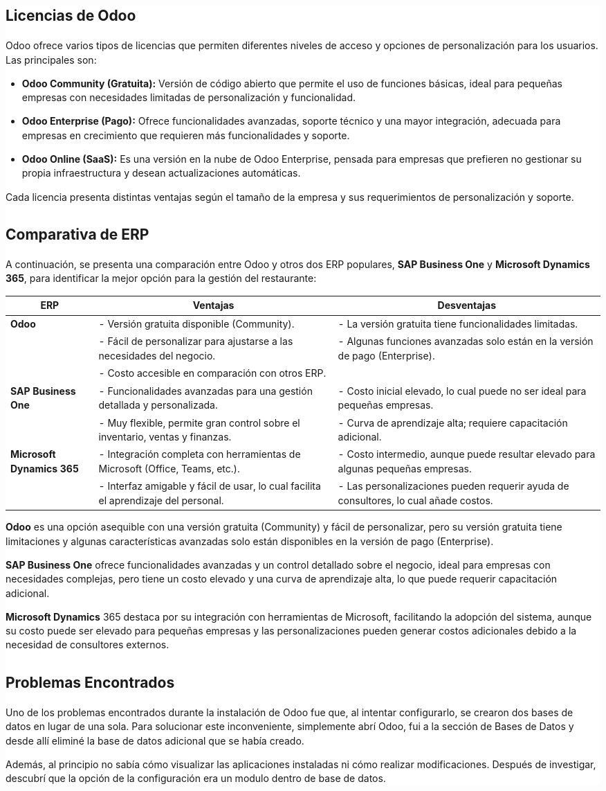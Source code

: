 ## Licencias de Odoo

Odoo ofrece varios tipos de licencias que permiten diferentes niveles de acceso y opciones de personalización para los usuarios. Las principales son:

- **Odoo Community (Gratuita):** Versión de código abierto que permite el uso de funciones básicas, ideal para pequeñas empresas con necesidades limitadas de personalización y funcionalidad.

- **Odoo Enterprise (Pago):** Ofrece funcionalidades avanzadas, soporte técnico y una mayor integración, adecuada para empresas en crecimiento que requieren más funcionalidades y soporte.

- **Odoo Online (SaaS):** Es una versión en la nube de Odoo Enterprise, pensada para empresas que prefieren no gestionar su propia infraestructura y desean actualizaciones automáticas.

Cada licencia presenta distintas ventajas según el tamaño de la empresa y sus requerimientos de personalización y soporte.


## Comparativa de ERP

A continuación, se presenta una comparación entre Odoo y otros dos ERP populares, **SAP Business One** y **Microsoft Dynamics 365**, para identificar la mejor opción para la gestión del restaurante:

| ERP                    | Ventajas                                                                                   | Desventajas                                                                            |
|------------------------|--------------------------------------------------------------------------------------------|----------------------------------------------------------------------------------------|
| **Odoo**               | - Versión gratuita disponible (Community).                                                 | - La versión gratuita tiene funcionalidades limitadas.                                 |
|                        | - Fácil de personalizar para ajustarse a las necesidades del negocio.                       | - Algunas funciones avanzadas solo están en la versión de pago (Enterprise).           |
|                        | - Costo accesible en comparación con otros ERP.                                            |                                                                                        |
| **SAP Business One**   | - Funcionalidades avanzadas para una gestión detallada y personalizada.                     | - Costo inicial elevado, lo cual puede no ser ideal para pequeñas empresas.            |
|                        | - Muy flexible, permite gran control sobre el inventario, ventas y finanzas.                | - Curva de aprendizaje alta; requiere capacitación adicional.                          |
| **Microsoft Dynamics 365** | - Integración completa con herramientas de Microsoft (Office, Teams, etc.).          | - Costo intermedio, aunque puede resultar elevado para algunas pequeñas empresas.      |
|                        | - Interfaz amigable y fácil de usar, lo cual facilita el aprendizaje del personal.          | - Las personalizaciones pueden requerir ayuda de consultores, lo cual añade costos.     |

**Odoo** es una opción asequible con una versión gratuita (Community) y fácil de personalizar, pero su versión gratuita tiene limitaciones y algunas características avanzadas solo están disponibles en la versión de pago (Enterprise).

**SAP Business One** ofrece funcionalidades avanzadas y un control detallado sobre el negocio, ideal para empresas con necesidades complejas, pero tiene un costo elevado y una curva de aprendizaje alta, lo que puede requerir capacitación adicional.

**Microsoft Dynamics** 365 destaca por su integración con herramientas de Microsoft, facilitando la adopción del sistema, aunque su costo puede ser elevado para pequeñas empresas y las personalizaciones pueden generar costos adicionales debido a la necesidad de consultores externos.

## Problemas Encontrados

Uno de los problemas encontrados durante la instalación de Odoo fue que, al intentar configurarlo, se crearon dos bases de datos en lugar de una sola. Para solucionar este inconveniente, simplemente abrí Odoo, fui a la sección de Bases de Datos y desde allí eliminé la base de datos adicional que se había creado.

Además, al principio no sabía cómo visualizar las aplicaciones instaladas ni cómo realizar modificaciones. Después de investigar, descubrí que la opción de la  configuración era un modulo dentro de base de datos.


